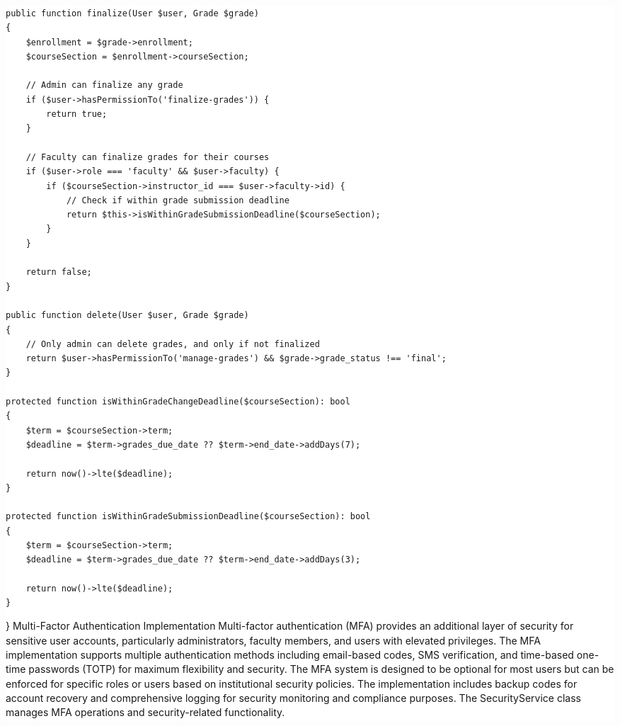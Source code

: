     public function finalize(User $user, Grade $grade)
    {
        $enrollment = $grade->enrollment;
        $courseSection = $enrollment->courseSection;

        // Admin can finalize any grade
        if ($user->hasPermissionTo('finalize-grades')) {
            return true;
        }

        // Faculty can finalize grades for their courses
        if ($user->role === 'faculty' && $user->faculty) {
            if ($courseSection->instructor_id === $user->faculty->id) {
                // Check if within grade submission deadline
                return $this->isWithinGradeSubmissionDeadline($courseSection);
            }
        }

        return false;
    }

    public function delete(User $user, Grade $grade)
    {
        // Only admin can delete grades, and only if not finalized
        return $user->hasPermissionTo('manage-grades') && $grade->grade_status !== 'final';
    }

    protected function isWithinGradeChangeDeadline($courseSection): bool
    {
        $term = $courseSection->term;
        $deadline = $term->grades_due_date ?? $term->end_date->addDays(7);
        
        return now()->lte($deadline);
    }

    protected function isWithinGradeSubmissionDeadline($courseSection): bool
    {
        $term = $courseSection->term;
        $deadline = $term->grades_due_date ?? $term->end_date->addDays(3);
        
        return now()->lte($deadline);
    }
}
Multi-Factor Authentication Implementation
Multi-factor authentication (MFA) provides an additional layer of security for sensitive user accounts, particularly administrators, faculty members, and users with elevated privileges. The MFA implementation supports multiple authentication methods including email-based codes, SMS verification, and time-based one-time passwords (TOTP) for maximum flexibility and security.
The MFA system is designed to be optional for most users but can be enforced for specific roles or users based on institutional security policies. The implementation includes backup codes for account recovery and comprehensive logging for security monitoring and compliance purposes.
The SecurityService class manages MFA operations and security-related functionality.
<?php

namespace App\Services;
